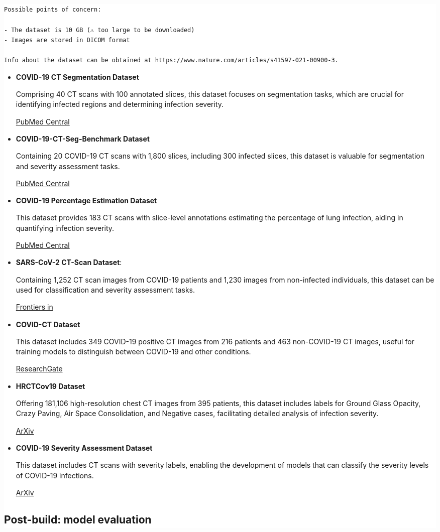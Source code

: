     Possible points of concern:
    
    - The dataset is 10 GB (⚠️ too large to be downloaded)
    - Images are stored in DICOM format
    
    Info about the dataset can be obtained at https://www.nature.com/articles/s41597-021-00900-3.
    
- **COVID-19 CT Segmentation Dataset**
    
    Comprising 40 CT scans with 100 annotated slices, this dataset focuses on segmentation tasks, which are crucial for identifying infected regions and determining infection severity.
    
    [PubMed Central](https://pmc.ncbi.nlm.nih.gov/articles/PMC8468956/?utm_source=chatgpt.com)
    
- **COVID-19-CT-Seg-Benchmark Dataset**
    
    Containing 20 COVID-19 CT scans with 1,800 slices, including 300 infected slices, this dataset is valuable for segmentation and severity assessment tasks.
    
    [PubMed Central](https://pmc.ncbi.nlm.nih.gov/articles/PMC8468956/?utm_source=chatgpt.com)
    
- **COVID-19 Percentage Estimation Dataset**
    
    This dataset provides 183 CT scans with slice-level annotations estimating the percentage of lung infection, aiding in quantifying infection severity.
    
    [PubMed Central](https://pmc.ncbi.nlm.nih.gov/articles/PMC8468956/?utm_source=chatgpt.com)
    
- **SARS-CoV-2 CT-Scan Dataset**:
    
    Containing 1,252 CT scan images from COVID-19 patients and 1,230 images from non-infected individuals, this dataset can be used for classification and severity assessment tasks.
    
    [Frontiers in](https://www.frontiersin.org/articles/10.3389/fmicb.2022.995323/full?utm_source=chatgpt.com)
    
- **COVID-CT Dataset**
    
    This dataset includes 349 COVID-19 positive CT images from 216 patients and 463 non-COVID-19 CT images, useful for training models to distinguish between COVID-19 and other conditions.
    
    [ResearchGate](https://www.researchgate.net/publication/340331511_COVID-CT-Dataset_A_CT_Scan_Dataset_about_COVID-19?utm_source=chatgpt.com)
    
- **HRCTCov19 Dataset**
    
    Offering 181,106 high-resolution chest CT images from 395 patients, this dataset includes labels for Ground Glass Opacity, Crazy Paving, Air Space Consolidation, and Negative cases, facilitating detailed analysis of infection severity.
    
    [ArXiv](https://arxiv.org/abs/2205.03408?utm_source=chatgpt.com)
    
- **COVID-19 Severity Assessment Dataset**
    
    This dataset includes CT scans with severity labels, enabling the development of models that can classify the severity levels of COVID-19 infections.
    
    [ArXiv](https://arxiv.org/abs/2205.13774?utm_source=chatgpt.com)
    

## Post-build: model evaluation
